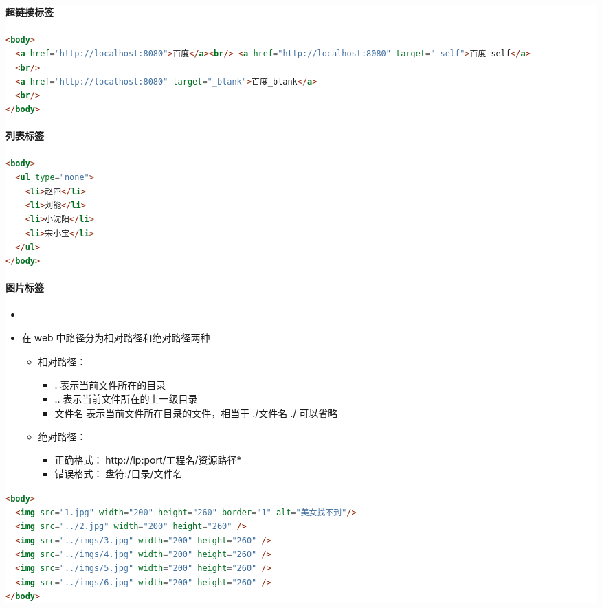 

#### 超链接标签



```html
<body> 
  <a href="http://localhost:8080">百度</a><br/> <a href="http://localhost:8080" target="_self">百度_self</a>
  <br/>
  <a href="http://localhost:8080" target="_blank">百度_blank</a>
  <br/> 
</body>
```



#### 列表标签

 

```html
<body>
  <ul type="none"> 
    <li>赵四</li> 
    <li>刘能</li> 
    <li>小沈阳</li> 
    <li>宋小宝</li> 
  </ul> 
</body>
```



#### 图片标签

* 

- 在 web 中路径分为相对路径和绝对路径两种 

  - 相对路径： 
    - . 表示当前文件所在的目录 
    - .. 表示当前文件所在的上一级目录 
    - 文件名 表示当前文件所在目录的文件，相当于 ./文件名 ./ 可以省略 

  - 绝对路径：
    - 正确格式： http://ip:port/工程名/资源路径* 
    - 错误格式： 盘符:/目录/文件名

```html
<body>
  <img src="1.jpg" width="200" height="260" border="1" alt="美女找不到"/> 
  <img src="../2.jpg" width="200" height="260" /> 
  <img src="../imgs/3.jpg" width="200" height="260" /> 
  <img src="../imgs/4.jpg" width="200" height="260" /> 
  <img src="../imgs/5.jpg" width="200" height="260" /> 
  <img src="../imgs/6.jpg" width="200" height="260" /> 
</body>
```
